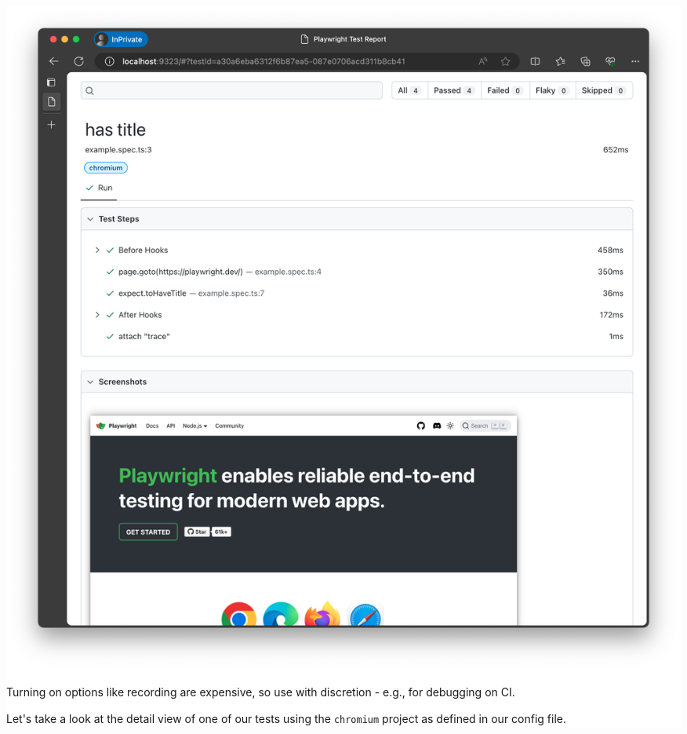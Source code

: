 ![report showing screenshots](./assets/03-run-use-report.png)

Turning on options like recording are expensive, so use with discretion - e.g., for debugging on CI.

Let's take a look at the detail view of one of our tests using the `chromium` project as defined in our config file.